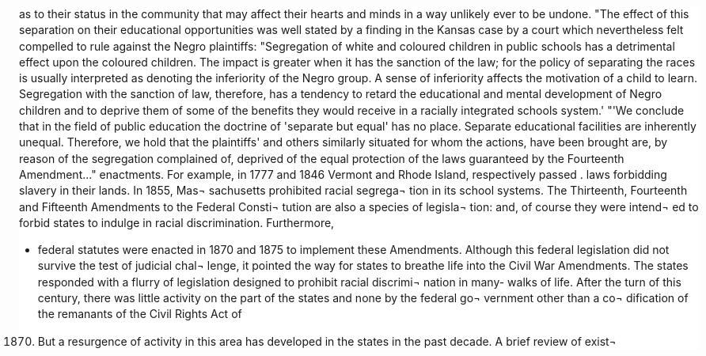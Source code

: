 as to their status in the community that may affect their
hearts and minds in a way unlikely ever to be undone.
"The effect of this separation on their educational
opportunities was well stated by a finding in the Kansas
case by a court which nevertheless felt compelled to
rule against the Negro plaintiffs:
"Segregation of white and coloured children in public
schools has a detrimental effect upon the coloured
children. The impact is greater when it has the sanction
of the law; for the policy of separating the races is
usually interpreted as denoting the inferiority of the
Negro group. A sense of inferiority affects the
motivation of a child to learn. Segregation with the
sanction of law, therefore, has a tendency to retard the
educational and mental development of Negro children
and to deprive them of some of the benefits they would
receive in a racially integrated schools system.'
"'We conclude that in the field of public education the
doctrine of 'separate but equal' has no place. Separate
educational facilities are inherently unequal. Therefore,
we hold that the plaintiffs' and others similarly situated
for whom the actions, have been brought are, by reason
of the segregation complained of, deprived of the equal
protection of the laws guaranteed by the Fourteenth
Amendment..."
enactments. For example, in 1777 and
1846 Vermont and Rhode Island,
respectively passed . laws forbidding
slavery in their lands. In 1855, Mas¬
sachusetts prohibited racial segrega¬
tion in its school systems. The
Thirteenth, Fourteenth and Fifteenth
Amendments to the Federal Consti¬
tution are also a species of legisla¬
tion: and, of course they were intend¬
ed to forbid states to indulge in
racial discrimination. Furthermore,
- federal statutes were enacted in 1870
and 1875 to implement
these Amendments.
Although this federal
legislation did not survive
the test of judicial chal¬
lenge, it pointed the
way for states to breathe
life into the Civil War
Amendments. The states
responded with a flurry of
legislation designed to
prohibit racial discrimi¬
nation in many- walks
of life. After the turn
of this century, there
was little activity on the
part of the states and
none by the federal go¬
vernment other than a co¬
dification of the remanants
of the Civil Rights Act of
1870. But a resurgence of
activity in this area has
developed in the states in
the past decade.
A brief review of exist¬